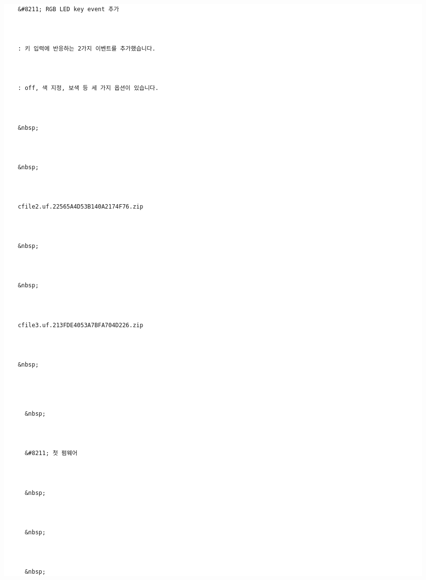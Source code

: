       
      
        &#8211; RGB LED key event 추가
      
      
      
        : 키 입력에 반응하는 2가지 이벤트를 추가했습니다.
      
      
      
        : off, 색 지정, 보색 등 세 가지 옵션이 있습니다.
      
      
      
        &nbsp;
      
      
      
        &nbsp;
      
      
      
        cfile2.uf.22565A4D53B140A2174F76.zip
      
      
      
        &nbsp;
      
      
      
        &nbsp;
      
      
      
        cfile3.uf.213FDE4053A7BFA704D226.zip
      
      
      
        &nbsp;
      
      
      
        
          &nbsp;
        
        
        
          &#8211; 첫 펌웨어
        
        
        
          &nbsp;
        
        
        
          &nbsp;
        
        
        
          &nbsp;
        